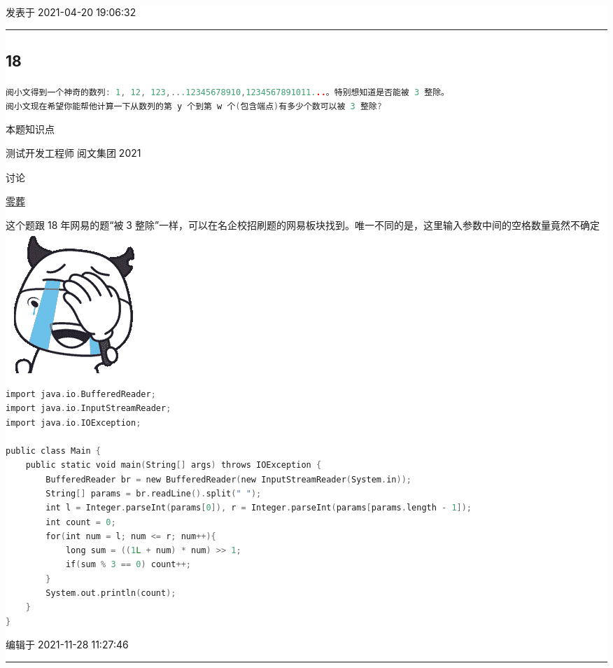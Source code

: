 发表于 2021-04-20 19:06:32

* * *

## 18

```cpp
阅小文得到一个神奇的数列: 1, 12, 123,...12345678910,1234567891011...。特别想知道是否能被 3 整除。
阅小文现在希望你能帮他计算一下从数列的第 y 个到第 w 个(包含端点)有多少个数可以被 3 整除?

```

本题知识点

测试开发工程师 阅文集团 2021

讨论

[零葬](https://www.nowcoder.com/profile/75718849)

这个题跟 18 年网易的题“被 3 整除”一样，可以在名企校招刷题的网易板块找到。唯一不同的是，这里输入参数中间的空格数量竟然不确定![](img/ddfbd3d7ec65aa0d63458011d017c018.png)

```cpp
import java.io.BufferedReader;
import java.io.InputStreamReader;
import java.io.IOException;

public class Main {
    public static void main(String[] args) throws IOException {
        BufferedReader br = new BufferedReader(new InputStreamReader(System.in));
        String[] params = br.readLine().split(" ");
        int l = Integer.parseInt(params[0]), r = Integer.parseInt(params[params.length - 1]);
        int count = 0;
        for(int num = l; num <= r; num++){
            long sum = ((1L + num) * num) >> 1;
            if(sum % 3 == 0) count++;
        }
        System.out.println(count);
    }
}
```

编辑于 2021-11-28 11:27:46

* * *
